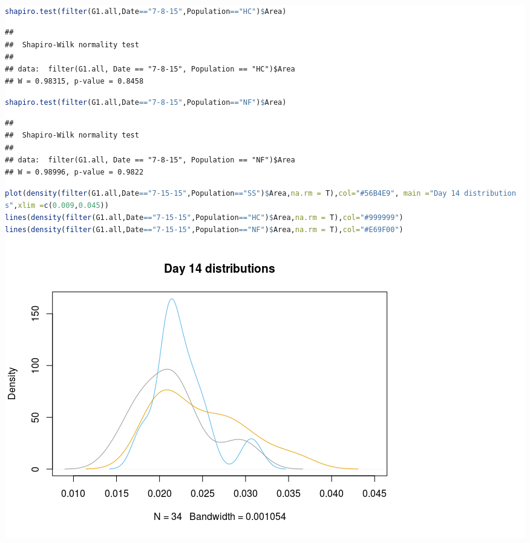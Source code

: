 ``` r
shapiro.test(filter(G1.all,Date=="7-8-15",Population=="HC")$Area)
```

    ## 
    ##  Shapiro-Wilk normality test
    ## 
    ## data:  filter(G1.all, Date == "7-8-15", Population == "HC")$Area
    ## W = 0.98315, p-value = 0.8458

``` r
shapiro.test(filter(G1.all,Date=="7-8-15",Population=="NF")$Area)
```

    ## 
    ##  Shapiro-Wilk normality test
    ## 
    ## data:  filter(G1.all, Date == "7-8-15", Population == "NF")$Area
    ## W = 0.98996, p-value = 0.9822

``` r
plot(density(filter(G1.all,Date=="7-15-15",Population=="SS")$Area,na.rm = T),col="#56B4E9", main ="Day 14 distributions",xlim =c(0.009,0.045))
lines(density(filter(G1.all,Date=="7-15-15",Population=="HC")$Area,na.rm = T),col="#999999")
lines(density(filter(G1.all,Date=="7-15-15",Population=="NF")$Area,na.rm = T),col="#E69F00")
```

![](larvae_growth_2015_files/figure-markdown_github/unnamed-chunk-5-3.png)
